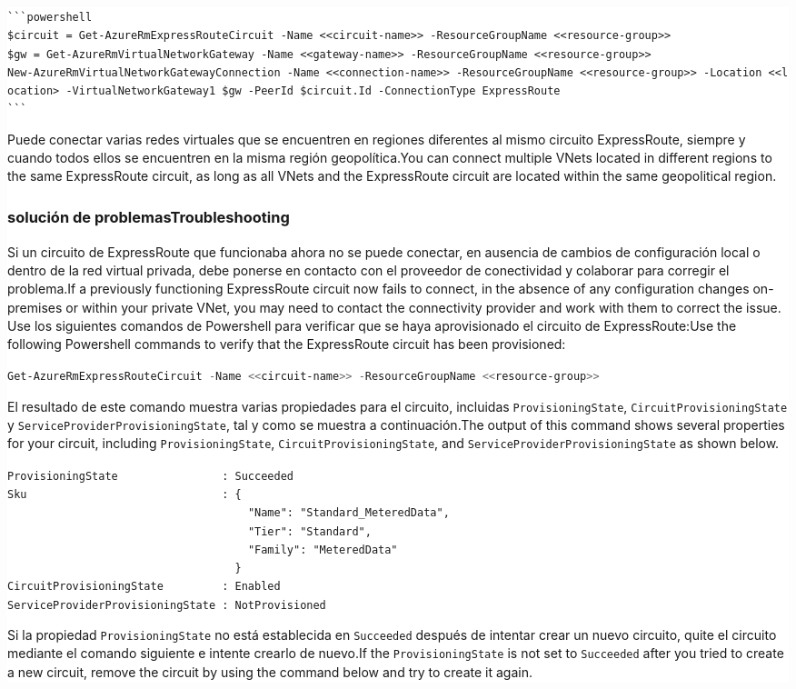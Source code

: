     ```powershell
    $circuit = Get-AzureRmExpressRouteCircuit -Name <<circuit-name>> -ResourceGroupName <<resource-group>>
    $gw = Get-AzureRmVirtualNetworkGateway -Name <<gateway-name>> -ResourceGroupName <<resource-group>>
    New-AzureRmVirtualNetworkGatewayConnection -Name <<connection-name>> -ResourceGroupName <<resource-group>> -Location <<location> -VirtualNetworkGateway1 $gw -PeerId $circuit.Id -ConnectionType ExpressRoute
    ```

<span data-ttu-id="38a1c-180">Puede conectar varias redes virtuales que se encuentren en regiones diferentes al mismo circuito ExpressRoute, siempre y cuando todos ellos se encuentren en la misma región geopolítica.</span><span class="sxs-lookup"><span data-stu-id="38a1c-180">You can connect multiple VNets located in different regions to the same ExpressRoute circuit, as long as all VNets and the ExpressRoute circuit are located within the same geopolitical region.</span></span>

### <a name="troubleshooting"></a><span data-ttu-id="38a1c-181">solución de problemas</span><span class="sxs-lookup"><span data-stu-id="38a1c-181">Troubleshooting</span></span> 

<span data-ttu-id="38a1c-182">Si un circuito de ExpressRoute que funcionaba ahora no se puede conectar, en ausencia de cambios de configuración local o dentro de la red virtual privada, debe ponerse en contacto con el proveedor de conectividad y colaborar para corregir el problema.</span><span class="sxs-lookup"><span data-stu-id="38a1c-182">If a previously functioning ExpressRoute circuit now fails to connect, in the absence of any configuration changes on-premises or within your private VNet, you may need to contact the connectivity provider and work with them to correct the issue.</span></span> <span data-ttu-id="38a1c-183">Use los siguientes comandos de Powershell para verificar que se haya aprovisionado el circuito de ExpressRoute:</span><span class="sxs-lookup"><span data-stu-id="38a1c-183">Use the following Powershell commands to verify that the ExpressRoute circuit has been provisioned:</span></span>

```powershell
Get-AzureRmExpressRouteCircuit -Name <<circuit-name>> -ResourceGroupName <<resource-group>>
```

<span data-ttu-id="38a1c-184">El resultado de este comando muestra varias propiedades para el circuito, incluidas `ProvisioningState`, `CircuitProvisioningState` y `ServiceProviderProvisioningState`, tal y como se muestra a continuación.</span><span class="sxs-lookup"><span data-stu-id="38a1c-184">The output of this command shows several properties for your circuit, including `ProvisioningState`, `CircuitProvisioningState`, and `ServiceProviderProvisioningState` as shown below.</span></span>

```
ProvisioningState                : Succeeded
Sku                              : {
                                     "Name": "Standard_MeteredData",
                                     "Tier": "Standard",
                                     "Family": "MeteredData"
                                   }
CircuitProvisioningState         : Enabled
ServiceProviderProvisioningState : NotProvisioned
```

<span data-ttu-id="38a1c-185">Si la propiedad `ProvisioningState` no está establecida en `Succeeded` después de intentar crear un nuevo circuito, quite el circuito mediante el comando siguiente e intente crearlo de nuevo.</span><span class="sxs-lookup"><span data-stu-id="38a1c-185">If the `ProvisioningState` is not set to `Succeeded` after you tried to create a new circuit, remove the circuit by using the command below and try to create it again.</span></span>
